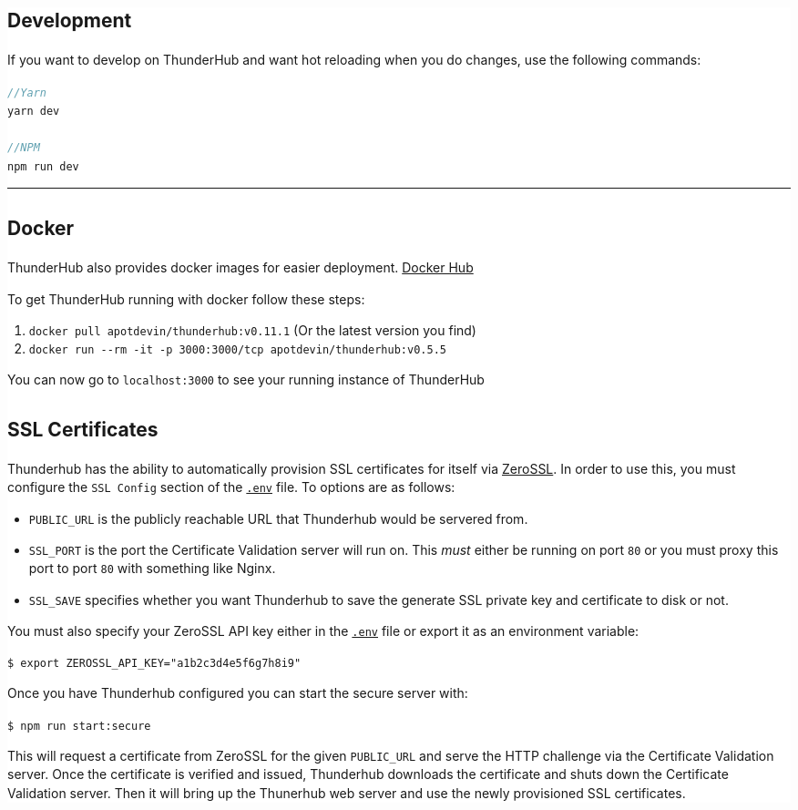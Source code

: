 
## Development

If you want to develop on ThunderHub and want hot reloading when you do changes, use the following commands:

```js
//Yarn
yarn dev

//NPM
npm run dev
```

---

## Docker

ThunderHub also provides docker images for easier deployment. [Docker Hub](https://hub.docker.com/repository/docker/apotdevin/thunderhub)

To get ThunderHub running with docker follow these steps:

1. `docker pull apotdevin/thunderhub:v0.11.1` (Or the latest version you find)
2. `docker run --rm -it -p 3000:3000/tcp apotdevin/thunderhub:v0.5.5`

You can now go to `localhost:3000` to see your running instance of ThunderHub

## SSL Certificates

Thunderhub has the ability to automatically provision SSL certificates for itself via [ZeroSSL](https://zerossl.com). In order to use this, you must configure the `SSL Config` section of the [`.env`](.env) file. To options are as follows:

- `PUBLIC_URL` is the publicly reachable URL that Thunderhub would be servered from.

- `SSL_PORT` is the port the Certificate Validation server will run on. This _must_ either be running on port `80` or you must proxy this port to port `80` with something like Nginx.

- `SSL_SAVE` specifies whether you want Thunderhub to save the generate SSL private key and certificate to disk or not.

You must also specify your ZeroSSL API key either in the [`.env`](.env) file or export it as an environment variable:

```
$ export ZEROSSL_API_KEY="a1b2c3d4e5f6g7h8i9"
```

Once you have Thunderhub configured you can start the secure server with:

```
$ npm run start:secure
```

This will request a certificate from ZeroSSL for the given `PUBLIC_URL` and serve the HTTP challenge via the Certificate Validation server. Once the certificate is verified and issued, Thunderhub downloads the certificate and shuts down the Certificate Validation server. Then it will bring up the Thunerhub web server and use the newly provisioned SSL certificates.
